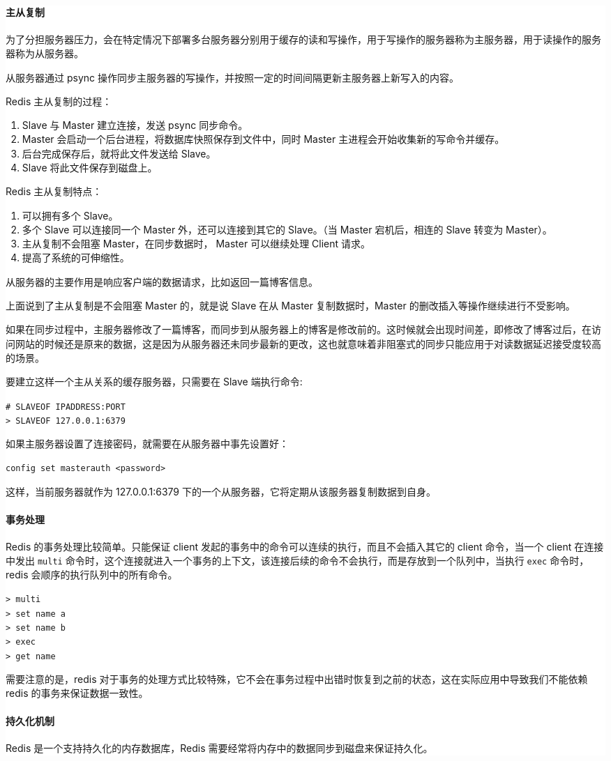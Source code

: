 #### 主从复制

为了分担服务器压力，会在特定情况下部署多台服务器分别用于缓存的读和写操作，用于写操作的服务器称为主服务器，用于读操作的服务器称为从服务器。

从服务器通过 psync 操作同步主服务器的写操作，并按照一定的时间间隔更新主服务器上新写入的内容。

Redis 主从复制的过程：

1. Slave 与 Master 建立连接，发送 psync 同步命令。
2. Master 会启动一个后台进程，将数据库快照保存到文件中，同时 Master 主进程会开始收集新的写命令并缓存。
3. 后台完成保存后，就将此文件发送给 Slave。
4. Slave 将此文件保存到磁盘上。

Redis 主从复制特点：

1. 可以拥有多个 Slave。
2. 多个 Slave 可以连接同一个 Master 外，还可以连接到其它的 Slave。（当 Master 宕机后，相连的 Slave 转变为 Master）。
3. 主从复制不会阻塞 Master，在同步数据时， Master 可以继续处理 Client 请求。
4. 提高了系统的可伸缩性。

从服务器的主要作用是响应客户端的数据请求，比如返回一篇博客信息。

上面说到了主从复制是不会阻塞 Master 的，就是说 Slave 在从 Master 复制数据时，Master 的删改插入等操作继续进行不受影响。

如果在同步过程中，主服务器修改了一篇博客，而同步到从服务器上的博客是修改前的。这时候就会出现时间差，即修改了博客过后，在访问网站的时候还是原来的数据，这是因为从服务器还未同步最新的更改，这也就意味着非阻塞式的同步只能应用于对读数据延迟接受度较高的场景。

要建立这样一个主从关系的缓存服务器，只需要在 Slave 端执行命令:

```
# SLAVEOF IPADDRESS:PORT
> SLAVEOF 127.0.0.1:6379
```

如果主服务器设置了连接密码，就需要在从服务器中事先设置好：

```
config set masterauth <password>
```

这样，当前服务器就作为 127.0.0.1:6379 下的一个从服务器，它将定期从该服务器复制数据到自身。

#### 事务处理

Redis 的事务处理比较简单。只能保证 client 发起的事务中的命令可以连续的执行，而且不会插入其它的 client 命令，当一个 client 在连接中发出 `multi` 命令时，这个连接就进入一个事务的上下文，该连接后续的命令不会执行，而是存放到一个队列中，当执行 `exec` 命令时，redis 会顺序的执行队列中的所有命令。

```
> multi
> set name a
> set name b
> exec
> get name
```

 需要注意的是，redis 对于事务的处理方式比较特殊，它不会在事务过程中出错时恢复到之前的状态，这在实际应用中导致我们不能依赖 redis 的事务来保证数据一致性。 

#### 持久化机制

Redis 是一个支持持久化的内存数据库，Redis 需要经常将内存中的数据同步到磁盘来保证持久化。
